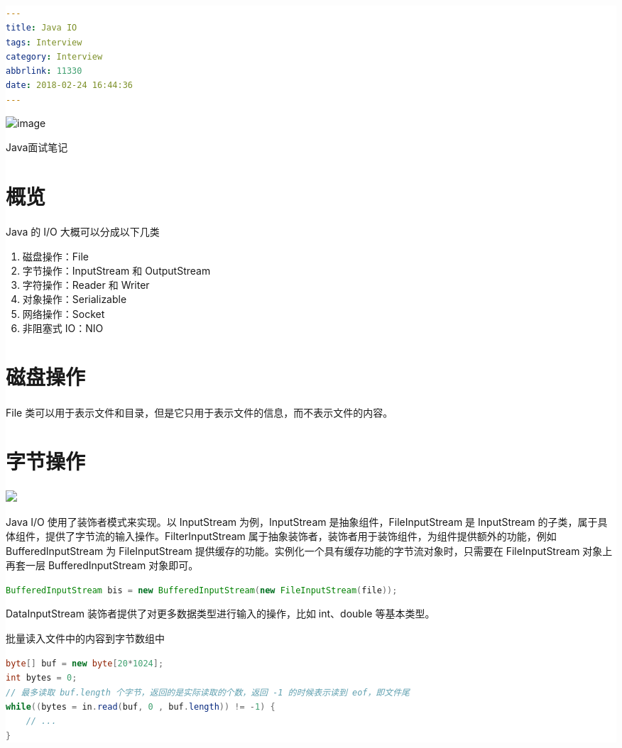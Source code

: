 ```yaml
---
title: Java IO
tags: Interview
category: Interview
abbrlink: 11330
date: 2018-02-24 16:44:36
---
```

![image](http://ovi3ob9p4.bkt.clouddn.com/TIETU/CT0136.jpg)

Java面试笔记



# 概览

Java 的 I/O 大概可以分成以下几类

1. 磁盘操作：File
2. 字节操作：InputStream 和 OutputStream
3. 字符操作：Reader 和 Writer
4. 对象操作：Serializable
5. 网络操作：Socket
6. 非阻塞式 IO：NIO

# 磁盘操作

File 类可以用于表示文件和目录，但是它只用于表示文件的信息，而不表示文件的内容。

# 字节操作

![](http://ovi3ob9p4.bkt.clouddn.com/Interview/8143787f-12eb-46ea-9bc3-c66d22d35285.jpg)

Java I/O 使用了装饰者模式来实现。以 InputStream 为例，InputStream 是抽象组件，FileInputStream 是 InputStream 的子类，属于具体组件，提供了字节流的输入操作。FilterInputStream 属于抽象装饰者，装饰者用于装饰组件，为组件提供额外的功能，例如 BufferedInputStream 为 FileInputStream 提供缓存的功能。实例化一个具有缓存功能的字节流对象时，只需要在 FileInputStream 对象上再套一层 BufferedInputStream 对象即可。

```java
BufferedInputStream bis = new BufferedInputStream(new FileInputStream(file));
```

DataInputStream 装饰者提供了对更多数据类型进行输入的操作，比如 int、double 等基本类型。

批量读入文件中的内容到字节数组中

```java
byte[] buf = new byte[20*1024];
int bytes = 0;
// 最多读取 buf.length 个字节，返回的是实际读取的个数，返回 -1 的时候表示读到 eof，即文件尾
while((bytes = in.read(buf, 0 , buf.length)) != -1) {
    // ...
}
```
